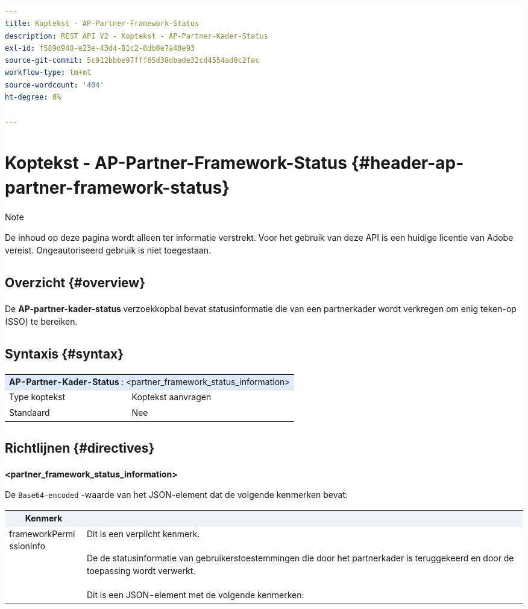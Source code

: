 ```yaml
---
title: Koptekst - AP-Partner-Framework-Status
description: REST API V2 - Koptekst - AP-Partner-Kader-Status
exl-id: f589d948-e23e-43d4-81c2-8db0e7a40e93
source-git-commit: 5c912bbbe97fff65d38dbade32cd4554ad8c2fac
workflow-type: tm+mt
source-wordcount: '404'
ht-degree: 0%

---
```


# Koptekst - AP-Partner-Framework-Status {#header-ap-partner-framework-status}

>[!NOTE]
>
> De inhoud op deze pagina wordt alleen ter informatie verstrekt. Voor het gebruik van deze API is een huidige licentie van Adobe vereist. Ongeautoriseerd gebruik is niet toegestaan.

## Overzicht {#overview}

De <b> AP-partner-kader-status </b> verzoekkopbal bevat statusinformatie die van een partnerkader wordt verkregen om enig teken-op (SSO) te bereiken.

## Syntaxis {#syntax}

<table style="table-layout:auto">
   <tr>
      <td style="background-color: #DEEBFF;" colspan="2"><b> AP-Partner-Kader-Status </b>: &lt;partner_framework_status_information&gt;</td>
   </tr>
   <tr>
      <td>Type koptekst</td>
      <td>Koptekst aanvragen</td>
   </tr>
   <tr>
      <td>Standaard</td>
      <td>Nee</td>
   </tr>
</table>

## Richtlijnen {#directives}

<b> &lt;partner_framework_status_information> </b>

De `Base64-encoded` -waarde van het JSON-element dat de volgende kenmerken bevat:

<table style="table-layout:auto">
   <tr>
      <th style="background-color: #EFF2F7; width: 15%;">Kenmerk</th>
      <th style="background-color: #EFF2F7;"></th>
   </tr>
   <tr>
      <td>frameworkPermissionInfo</td>
      <td>
         Dit is een verplicht kenmerk.
         <br/><br/>
         De de statusinformatie van gebruikerstoestemmingen die door het partnerkader is teruggekeerd en door de toepassing wordt verwerkt.
         <br/><br/>
         Dit is een JSON-element met de volgende kenmerken: